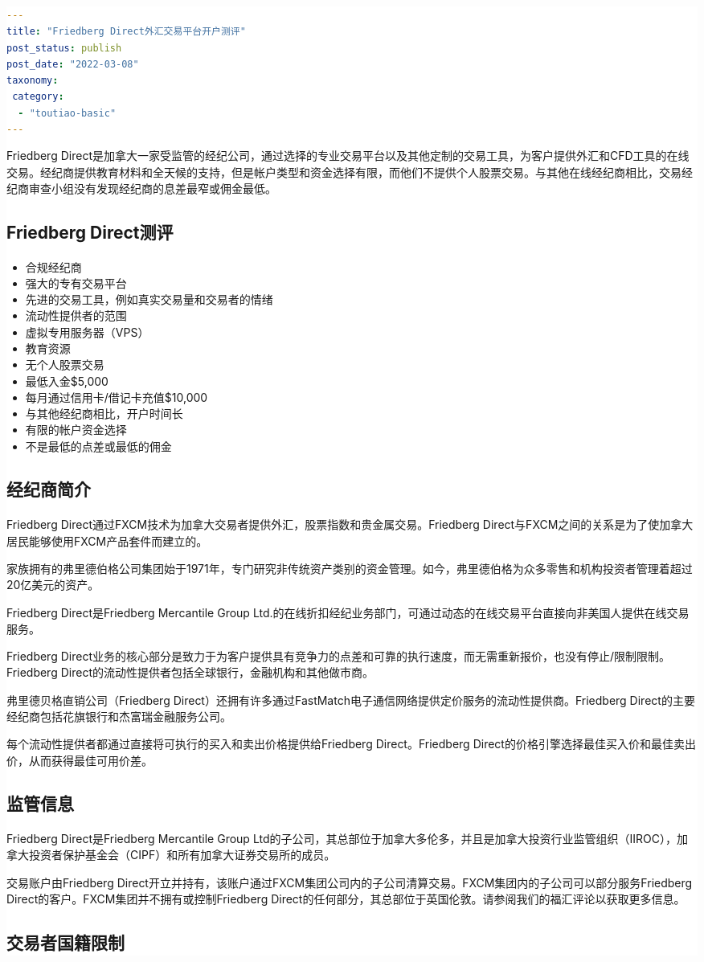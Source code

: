 ```yaml
---
title: "Friedberg Direct外汇交易平台开户测评"
post_status: publish
post_date: "2022-03-08"
taxonomy:
 category: 
  - "toutiao-basic"
---
```


Friedberg Direct是加拿大一家受监管的经纪公司，通过选择的专业交易平台以及其他定制的交易工具，为客户提供外汇和CFD工具的在线交易。经纪商提供教育材料和全天候的支持，但是帐户类型和资金选择有限，而他们不提供个人股票交易。与其他在线经纪商相比，交易经纪商审查小组没有发现经纪商的息差最窄或佣金最低。

## Friedberg Direct测评
- 合规经纪商
- 强大的专有交易平台
- 先进的交易工具，例如真实交易量和交易者的情绪
- 流动性提供者的范围
- 虚拟专用服务器（VPS）
- 教育资源
- 无个人股票交易
- 最低入金$5,000
- 每月通过信用卡/借记卡充值$10,000
- 与其他经纪商相比，开户时间长
- 有限的帐户资金选择
- 不是最低的点差或最低的佣金


## 经纪商简介

Friedberg Direct通过FXCM技术为加拿大交易者提供外汇，股票指数和贵金属交易。Friedberg Direct与FXCM之间的关系是为了使加拿大居民能够使用FXCM产品套件而建立的。

家族拥有的弗里德伯格公司集团始于1971年，专门研究非传统资产类别的资金管理。如今，弗里德伯格为众多零售和机构投资者管理着超过20亿美元的资产。

Friedberg Direct是Friedberg Mercantile Group Ltd.的在线折扣经纪业务部门，可通过动态的在线交易平台直接向非美国人提供在线交易服务。

Friedberg Direct业务的核心部分是致力于为客户提供具有竞争力的点差和可靠的执行速度，而无需重新报价，也没有停止/限制限制。Friedberg Direct的流动性提供者包括全球银行，金融机构和其他做市商。

弗里德贝格直销公司（Friedberg Direct）还拥有许多通过FastMatch电子通信网络提供定价服务的流动性提供商。Friedberg Direct的主要经纪商包括花旗银行和杰富瑞金融服务公司。

每个流动性提供者都通过直接将可执行的买入和卖出价格提供给Friedberg Direct。Friedberg Direct的价格引擎选择最佳买入价和最佳卖出价，从而获得最佳可用价差。

## 监管信息

Friedberg Direct是Friedberg Mercantile Group Ltd的子公司，其总部位于加拿大多伦多，并且是加拿大投资行业监管组织（IIROC），加拿大投资者保护基金会（CIPF）和所有加拿大证券交易所的成员。

交易账户由Friedberg Direct开立并持有，该账户通过FXCM集团公司内的子公司清算交易。FXCM集团内的子公司可以部分服务Friedberg Direct的客户。FXCM集团并不拥有或控制Friedberg Direct的任何部分，其总部位于英国伦敦。请参阅我们的福汇评论以获取更多信息。

## 交易者国籍限制
